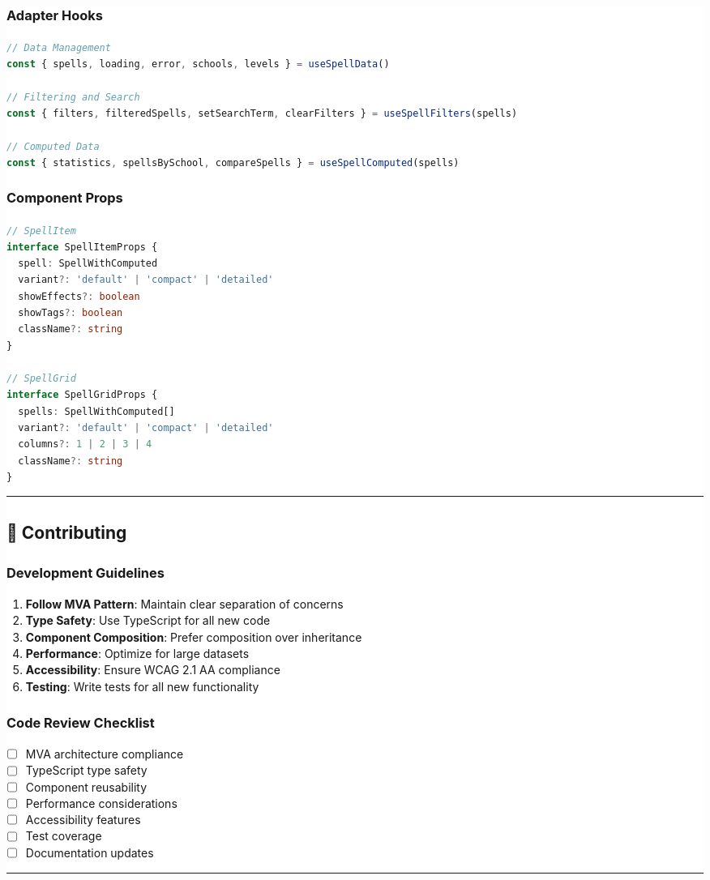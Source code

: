 ### Adapter Hooks
```typescript
// Data Management
const { spells, loading, error, schools, levels } = useSpellData()

// Filtering and Search
const { filters, filteredSpells, setSearchTerm, clearFilters } = useSpellFilters(spells)

// Computed Data
const { statistics, spellsBySchool, compareSpells } = useSpellComputed(spells)
```

### Component Props
```typescript
// SpellItem
interface SpellItemProps {
  spell: SpellWithComputed
  variant?: 'default' | 'compact' | 'detailed'
  showEffects?: boolean
  showTags?: boolean
  className?: string
}

// SpellGrid
interface SpellGridProps {
  spells: SpellWithComputed[]
  variant?: 'default' | 'compact' | 'detailed'
  columns?: 1 | 2 | 3 | 4
  className?: string
}
```

---

## 🤝 Contributing

### Development Guidelines
1. **Follow MVA Pattern**: Maintain clear separation of concerns
2. **Type Safety**: Use TypeScript for all new code
3. **Component Composition**: Prefer composition over inheritance
4. **Performance**: Optimize for large datasets
5. **Accessibility**: Ensure WCAG 2.1 AA compliance
6. **Testing**: Write tests for all new functionality

### Code Review Checklist
- [ ] MVA architecture compliance
- [ ] TypeScript type safety
- [ ] Component reusability
- [ ] Performance considerations
- [ ] Accessibility features
- [ ] Test coverage
- [ ] Documentation updates

---